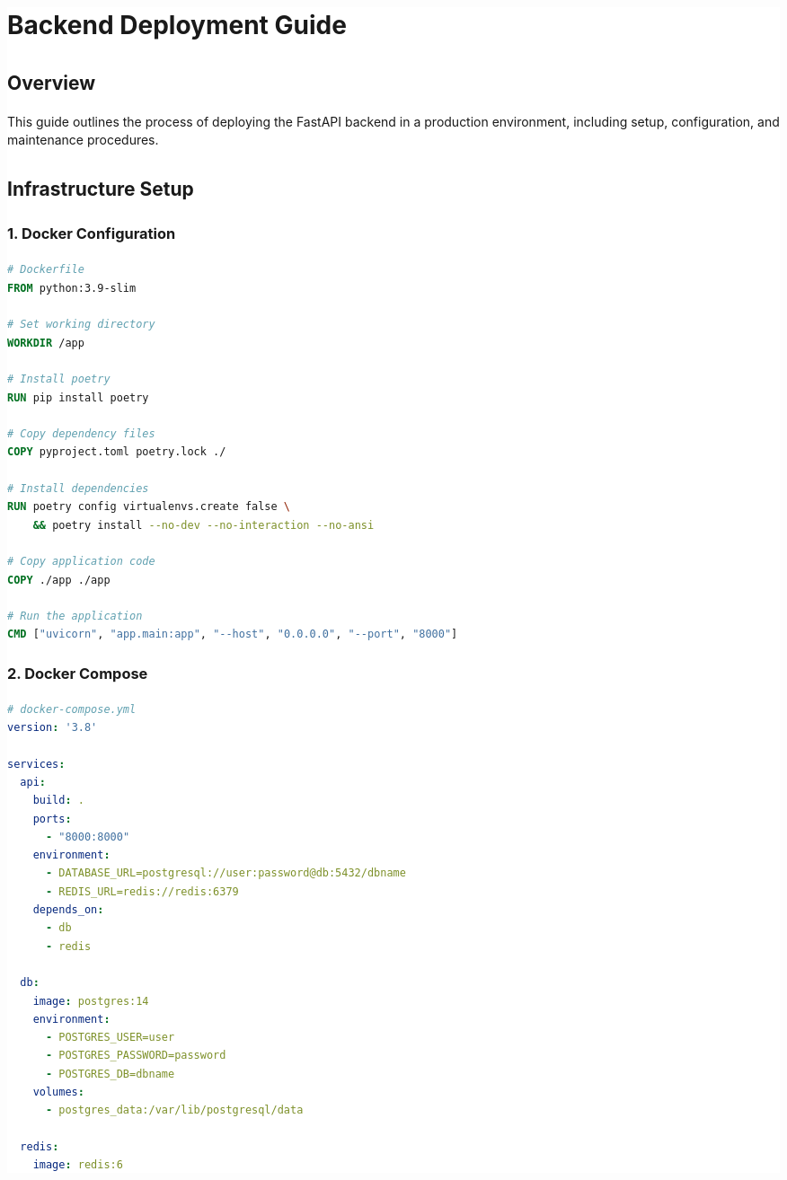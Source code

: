 # Backend Deployment Guide

## Overview
This guide outlines the process of deploying the FastAPI backend in a production environment, including setup, configuration, and maintenance procedures.

## Infrastructure Setup

### 1. Docker Configuration
```dockerfile
# Dockerfile
FROM python:3.9-slim

# Set working directory
WORKDIR /app

# Install poetry
RUN pip install poetry

# Copy dependency files
COPY pyproject.toml poetry.lock ./

# Install dependencies
RUN poetry config virtualenvs.create false \
    && poetry install --no-dev --no-interaction --no-ansi

# Copy application code
COPY ./app ./app

# Run the application
CMD ["uvicorn", "app.main:app", "--host", "0.0.0.0", "--port", "8000"]
```

### 2. Docker Compose
```yaml
# docker-compose.yml
version: '3.8'

services:
  api:
    build: .
    ports:
      - "8000:8000"
    environment:
      - DATABASE_URL=postgresql://user:password@db:5432/dbname
      - REDIS_URL=redis://redis:6379
    depends_on:
      - db
      - redis

  db:
    image: postgres:14
    environment:
      - POSTGRES_USER=user
      - POSTGRES_PASSWORD=password
      - POSTGRES_DB=dbname
    volumes:
      - postgres_data:/var/lib/postgresql/data

  redis:
    image: redis:6
```